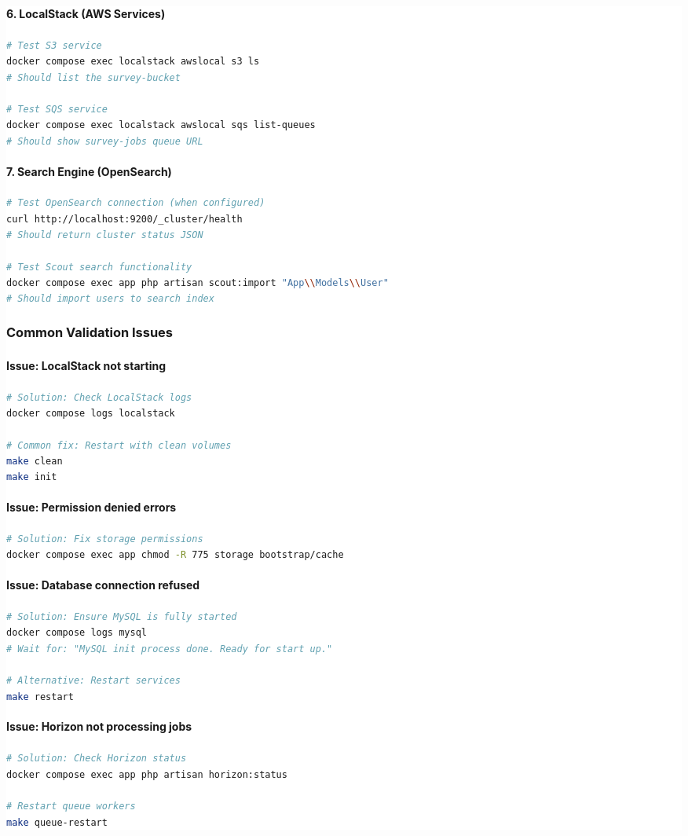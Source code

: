 #### 6. **LocalStack (AWS Services)**
```bash
# Test S3 service
docker compose exec localstack awslocal s3 ls
# Should list the survey-bucket

# Test SQS service  
docker compose exec localstack awslocal sqs list-queues
# Should show survey-jobs queue URL
```

#### 7. **Search Engine (OpenSearch)**
```bash
# Test OpenSearch connection (when configured)
curl http://localhost:9200/_cluster/health
# Should return cluster status JSON

# Test Scout search functionality
docker compose exec app php artisan scout:import "App\\Models\\User"
# Should import users to search index
```

### Common Validation Issues

#### **Issue: LocalStack not starting**
```bash
# Solution: Check LocalStack logs
docker compose logs localstack

# Common fix: Restart with clean volumes
make clean
make init
```

#### **Issue: Permission denied errors**
```bash
# Solution: Fix storage permissions
docker compose exec app chmod -R 775 storage bootstrap/cache
```

#### **Issue: Database connection refused**
```bash
# Solution: Ensure MySQL is fully started
docker compose logs mysql
# Wait for: "MySQL init process done. Ready for start up."

# Alternative: Restart services
make restart
```

#### **Issue: Horizon not processing jobs**
```bash
# Solution: Check Horizon status
docker compose exec app php artisan horizon:status

# Restart queue workers
make queue-restart
```

